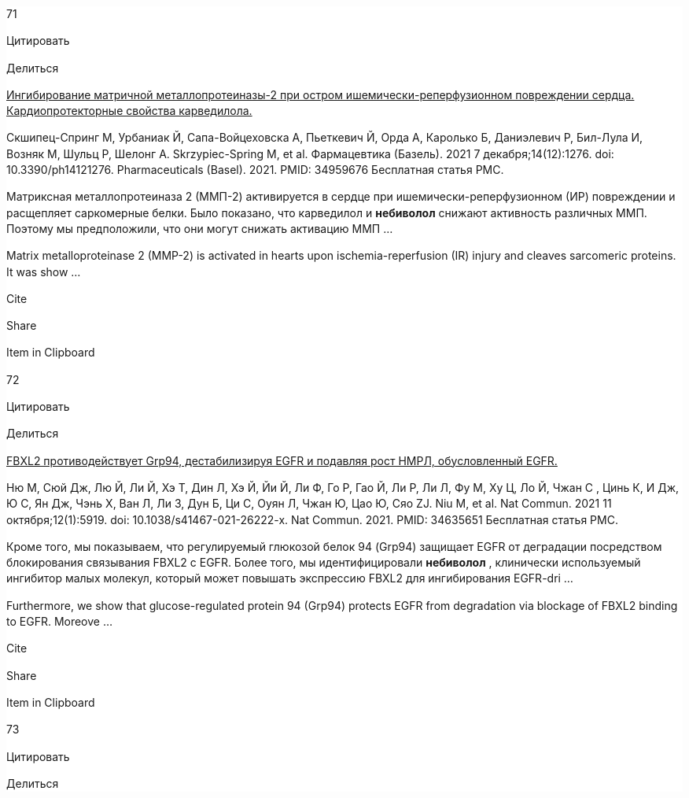  71

Цитировать

Делиться

[Ингибирование матричной металлопротеиназы-2 при остром ишемически-реперфузионном повреждении сердца. Кардиопротекторные свойства карведилола.](https://pubmed.ncbi.nlm.nih.gov/34959676/)

Скшипец-Спринг М, Урбаниак Й, Сапа-Войцеховска А, Пьеткевич Й, Орда А, Каролько Б, Даниэлевич Р, Бил-Лула И, Возняк М, Шульц Р, Шелонг А. Skrzypiec-Spring M, et al. Фармацевтика (Базель). 2021 7 декабря;14(12):1276. doi: 10.3390/ph14121276. Pharmaceuticals (Basel). 2021. PMID: 34959676 Бесплатная статья PMC.

Матриксная металлопротеиназа 2 (ММП-2) активируется в сердце при ишемически-реперфузионном (ИР) повреждении и расщепляет саркомерные белки. Было показано, что карведилол и **небиволол** снижают активность различных ММП. Поэтому мы предположили, что они могут снижать активацию ММП …

Matrix metalloproteinase 2 (MMP-2) is activated in hearts upon ischemia-reperfusion (IR) injury and cleaves sarcomeric proteins. It was show …

Cite

Share

Item in Clipboard

 72

Цитировать

Делиться

[FBXL2 противодействует Grp94, дестабилизируя EGFR и подавляя рост НМРЛ, обусловленный EGFR.](https://pubmed.ncbi.nlm.nih.gov/34635651/)

Ню М, Сюй Дж, Лю Й, Ли Й, Хэ Т, Дин Л, Хэ Й, Йи Й, Ли Ф, Го Р, Гао Й, Ли Р, Ли Л, Фу М, Ху Ц, Ло Й, Чжан С , Цинь К, И Дж, Ю С, Ян Дж, Чэнь Х, Ван Л, Ли З, Дун Б, Ци С, Оуян Л, Чжан Ю, Цао Ю, Сяо ZJ. Niu M, et al. Nat Commun. 2021 11 октября;12(1):5919. doi: 10.1038/s41467-021-26222-x. Nat Commun. 2021. PMID: 34635651 Бесплатная статья PMC.

Кроме того, мы показываем, что регулируемый глюкозой белок 94 (Grp94) защищает EGFR от деградации посредством блокирования связывания FBXL2 с EGFR. Более того, мы идентифицировали **небиволол** , клинически используемый ингибитор малых молекул, который может повышать экспрессию FBXL2 для ингибирования EGFR-dri …

Furthermore, we show that glucose-regulated protein 94 (Grp94) protects EGFR from degradation via blockage of FBXL2 binding to EGFR. Moreove …

Cite

Share

Item in Clipboard

 73

Цитировать

Делиться

